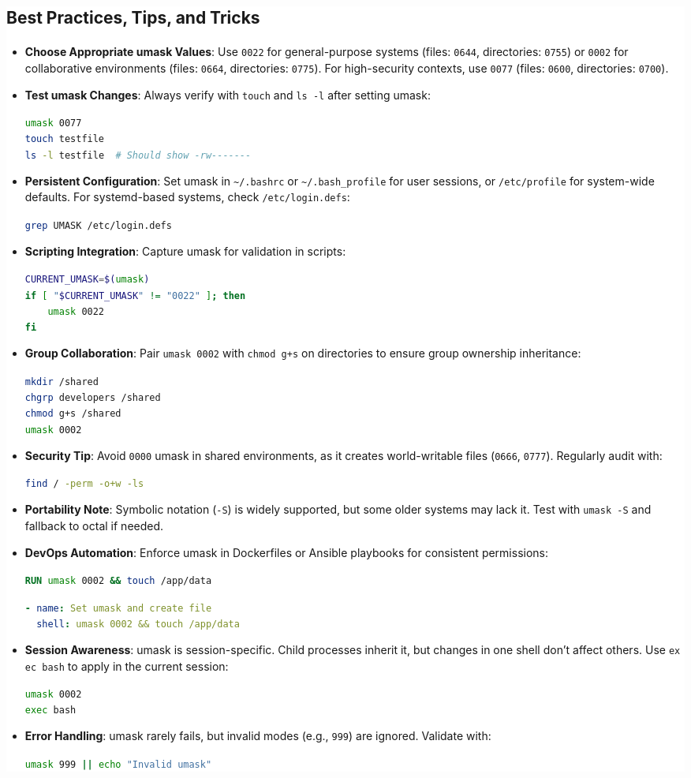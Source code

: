 ## Best Practices, Tips, and Tricks

- **Choose Appropriate umask Values**: Use `0022` for general-purpose systems (files: `0644`, directories: `0755`) or `0002` for collaborative environments (files: `0664`, directories: `0775`). For high-security contexts, use `0077` (files: `0600`, directories: `0700`).

- **Test umask Changes**: Always verify with `touch` and `ls -l` after setting umask:  
  ```bash
  umask 0077
  touch testfile
  ls -l testfile  # Should show -rw-------
  ```

- **Persistent Configuration**: Set umask in `~/.bashrc` or `~/.bash_profile` for user sessions, or `/etc/profile` for system-wide defaults. For systemd-based systems, check `/etc/login.defs`:  
  ```bash
  grep UMASK /etc/login.defs
  ```

- **Scripting Integration**: Capture umask for validation in scripts:  
  ```bash
  CURRENT_UMASK=$(umask)
  if [ "$CURRENT_UMASK" != "0022" ]; then
      umask 0022
  fi
  ```

- **Group Collaboration**: Pair `umask 0002` with `chmod g+s` on directories to ensure group ownership inheritance:  
  ```bash
  mkdir /shared
  chgrp developers /shared
  chmod g+s /shared
  umask 0002
  ```

- **Security Tip**: Avoid `0000` umask in shared environments, as it creates world-writable files (`0666`, `0777`). Regularly audit with:  
  ```bash
  find / -perm -o+w -ls
  ```

- **Portability Note**: Symbolic notation (`-S`) is widely supported, but some older systems may lack it. Test with `umask -S` and fallback to octal if needed.

- **DevOps Automation**: Enforce umask in Dockerfiles or Ansible playbooks for consistent permissions:  
  ```dockerfile
  RUN umask 0002 && touch /app/data
  ```  
  ```yaml
  - name: Set umask and create file
    shell: umask 0002 && touch /app/data
  ```

- **Session Awareness**: umask is session-specific. Child processes inherit it, but changes in one shell don’t affect others. Use `exec bash` to apply in the current session:  
  ```bash
  umask 0002
  exec bash
  ```

- **Error Handling**: umask rarely fails, but invalid modes (e.g., `999`) are ignored. Validate with:  
  ```bash
  umask 999 || echo "Invalid umask"
  ```
